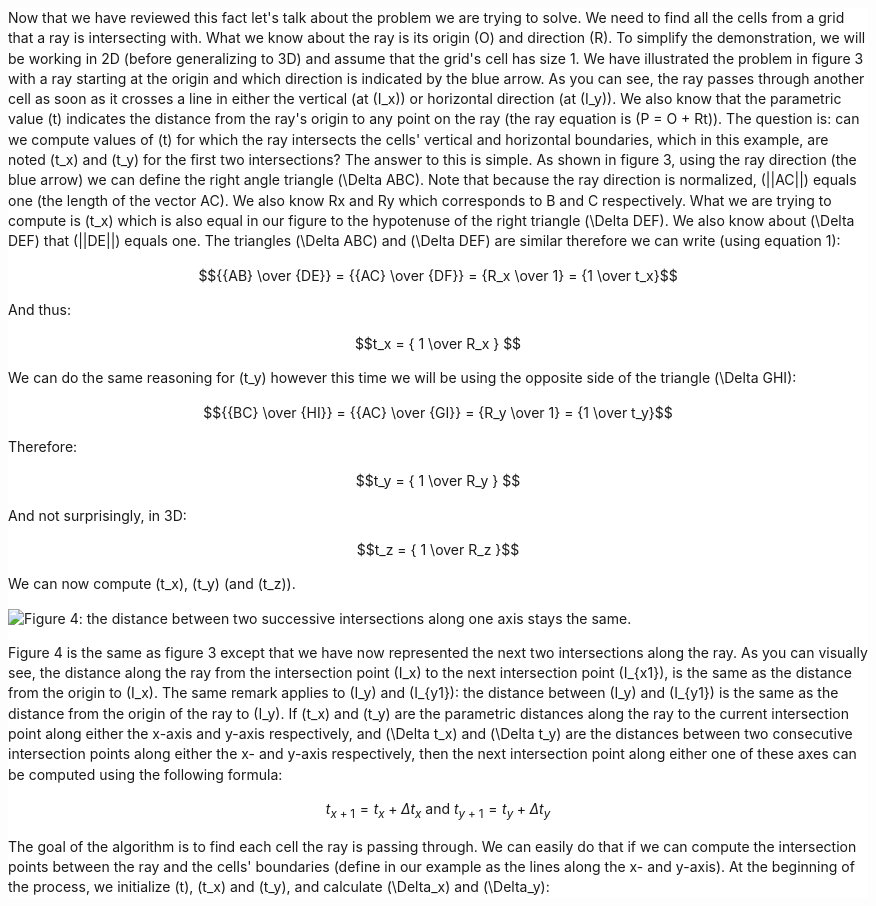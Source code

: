 Now that we have reviewed this fact let's talk about the problem we are trying to solve. We need to find all the cells from a grid that a ray is intersecting with. What we know about the ray is its origin \(O\) and direction \(R\). To simplify the demonstration, we will be working in 2D (before generalizing to 3D) and assume that the grid's cell has size 1\. We have illustrated the problem in figure 3 with a ray starting at the origin and which direction is indicated by the blue arrow. As you can see, the ray passes through another cell as soon as it crosses a line in either the vertical (at \(I_x\)) or horizontal direction (at \(I_y\)). We also know that the parametric value \(t\) indicates the distance from the ray's origin to any point on the ray (the ray equation is \(P = O + Rt\)). The question is: can we compute values of \(t\) for which the ray intersects the cells' vertical and horizontal boundaries, which in this example, are noted \(t_x\) and \(t_y\) for the first two intersections? The answer to this is simple. As shown in figure 3, using the ray direction (the blue arrow) we can define the right angle triangle \(\Delta ABC\). Note that because the ray direction is normalized, \(||AC||\) equals one (the length of the vector AC). We also know Rx and Ry which corresponds to B and C respectively. What we are trying to compute is \(t_x\) which is also equal in our figure to the hypotenuse of the right triangle \(\Delta DEF\). We also know about \(\Delta DEF\) that \(||DE||\) equals one. The triangles \(\Delta ABC\) and \(\Delta DEF\) are similar therefore we can write (using equation 1):

$${{AB} \over {DE}} = {{AC} \over {DF}} = {R_x \over 1} = {1 \over t_x}$$

And thus:

$$t_x = { 1 \over R_x } $$

We can do the same reasoning for \(t_y\) however this time we will be using the opposite side of the triangle \(\Delta GHI\):

$${{BC} \over {HI}} = {{AC} \over {GI}} = {R_y \over 1} = {1 \over t_y}$$

Therefore:

$$t_y = { 1 \over R_y } $$

And not surprisingly, in 3D:

$$t_z = { 1 \over R_z }$$

We can now compute \(t_x\), \(t_y\) (and \(t_z\)).

![Figure 4: the distance between two successive intersections along one axis stays the same.](/images/acceleration-structure/dda2.png?)

Figure 4 is the same as figure 3 except that we have now represented the next two intersections along the ray. As you can visually see, the distance along the ray from the intersection point \(I_x\) to the next intersection point \(I_{x1}\), is the same as the distance from the origin to \(I_x\). The same remark applies to \(I_y\) and \(I_{y1}\): the distance between \(I_y\) and \(I_{y1}\) is the same as the distance from the origin of the ray to \(I_y\). If \(t_x\) and \(t_y\) are the parametric distances along the ray to the current intersection point along either the x-axis and y-axis respectively, and \(\Delta t_x\) and \(\Delta t_y\) are the distances between two consecutive intersection points along either the x- and y-axis respectively, then the next intersection point along either one of these axes can be computed using the following formula:

$$t_{x+1} = t_x + {\Delta t_x} \text{ and } t_{y+1} = t_y + {\Delta t_y}$$

The goal of the algorithm is to find each cell the ray is passing through. We can easily do that if we can compute the intersection points between the ray and the cells' boundaries (define in our example as the lines along the x- and y-axis). At the beginning of the process, we initialize \(t\), \(t_x\) and \(t_y\), and calculate \(\Delta_x\) and \(\Delta_y\):
